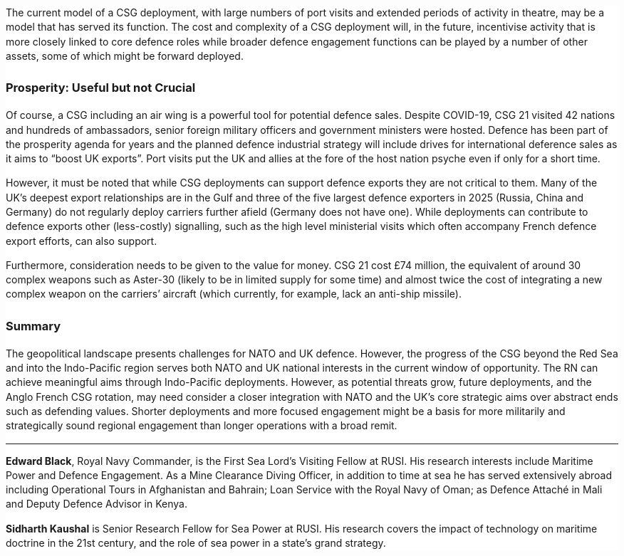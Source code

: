 The current model of a CSG deployment, with large numbers of port visits and extended periods of activity in theatre, may be a model that has served its function. The cost and complexity of a CSG deployment will, in the future, incentivise activity that is more closely linked to core defence roles while broader defence engagement functions can be played by a number of other assets, some of which might be forward deployed.


### Prosperity: Useful but not Crucial

Of course, a CSG including an air wing is a powerful tool for potential defence sales. Despite COVID-19, CSG 21 visited 42 nations and hundreds of ambassadors, senior foreign military officers and government ministers were hosted. Defence has been part of the prosperity agenda for years and the planned defence industrial strategy will include drives for international deference sales as it aims to “boost UK exports”. Port visits put the UK and allies at the fore of the host nation psyche even if only for a short time.

However, it must be noted that while CSG deployments can support defence exports they are not critical to them. Many of the UK’s deepest export relationships are in the Gulf and three of the five largest defence exporters in 2025 (Russia, China and Germany) do not regularly deploy carriers further afield (Germany does not have one). While deployments can contribute to defence exports other (less-costly) signalling, such as the high level ministerial visits which often accompany French defence export efforts, can also support.

Furthermore, consideration needs to be given to the value for money. CSG 21 cost £74 million, the equivalent of around 30 complex weapons such as Aster-30 (likely to be in limited supply for some time) and almost twice the cost of integrating a new complex weapon on the carriers’ aircraft (which currently, for example, lack an anti-ship missile).


### Summary

The geopolitical landscape presents challenges for NATO and UK defence. However, the progress of the CSG beyond the Red Sea and into the Indo-Pacific region serves both NATO and UK national interests in the current window of opportunity. The RN can achieve meaningful aims through Indo-Pacific deployments. However, as potential threats grow, future deployments, and the Anglo French CSG rotation, may need consider a closer integration with NATO and the UK’s core strategic aims over abstract ends such as defending values. Shorter deployments and more focused engagement might be a basis for more militarily and strategically sound regional engagement than longer operations with a broad remit.

---

__Edward Black__, Royal Navy Commander, is the First Sea Lord’s Visiting Fellow at RUSI. His research interests include Maritime Power and Defence Engagement. As a Mine Clearance Diving Officer, in addition to time at sea he has served extensively abroad including Operational Tours in Afghanistan and Bahrain; Loan Service with the Royal Navy of Oman; as Defence Attaché in Mali and Deputy Defence Advisor in Kenya.

__Sidharth Kaushal__ is Senior Research Fellow for Sea Power at RUSI. His research covers the impact of technology on maritime doctrine in the 21st century, and the role of sea power in a state’s grand strategy.

